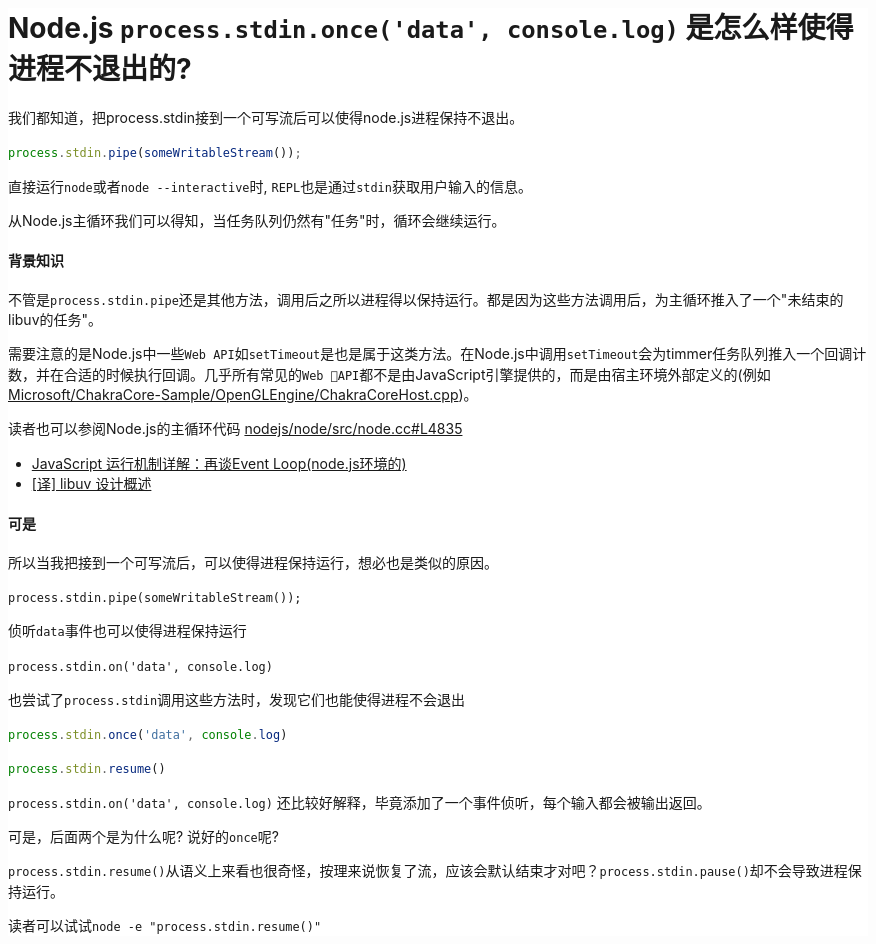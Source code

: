 # Node.js `process.stdin.once('data', console.log)` 是怎么样使得进程不退出的?

我们都知道，把process.stdin接到一个可写流后可以使得node.js进程保持不退出。
```javascript
process.stdin.pipe(someWritableStream());
```

直接运行`node`或者`node --interactive`时, `REPL`也是通过`stdin`获取用户输入的信息。

从Node.js主循环我们可以得知，当任务队列仍然有"任务"时，循环会继续运行。

#### 背景知识

不管是`process.stdin.pipe`还是其他方法，调用后之所以进程得以保持运行。都是因为这些方法调用后，为主循环推入了一个"未结束的libuv的任务"。

需要注意的是Node.js中一些`Web API`如`setTimeout`是也是属于这类方法。在Node.js中调用`setTimeout`会为timmer任务队列推入一个回调计数，并在合适的时候执行回调。几乎所有常见的`Web API`都不是由JavaScript引擎提供的，而是由宿主环境外部定义的(例如[Microsoft/ChakraCore-Sample/OpenGLEngine/ChakraCoreHost.cpp](https://github.com/Microsoft/Chakra-Samples/blob/f35815c03d601a7bd7e2e306549124540d6d9038/ChakraCore%20Samples/OpenGL%20Engine/OpenGLEngine/ChakraCoreHost.cpp#L248))。

读者也可以参阅Node.js的主循环代码 [nodejs/node/src/node.cc#L4835](https://github.com/nodejs/node/blob/2146c88bc7383ce66839e08cc22da17a51f5cacf/src/node.cc#L4835)

- [JavaScript 运行机制详解：再谈Event Loop(node.js环境的)](http://www.ruanyifeng.com/blog/2014/10/event-loop.html) 
- [[译] libuv 设计概述](https://segmentfault.com/a/1190000005873917)

#### 可是

所以当我把接到一个可写流后，可以使得进程保持运行，想必也是类似的原因。

```
process.stdin.pipe(someWritableStream());
```

侦听`data`事件也可以使得进程保持运行

```
process.stdin.on('data', console.log)
```

也尝试了`process.stdin`调用这些方法时，发现它们也能使得进程不会退出

```javascript
process.stdin.once('data', console.log)
```

```javascript
process.stdin.resume()
```

`process.stdin.on('data', console.log)` 还比较好解释，毕竟添加了一个事件侦听，每个输入都会被输出返回。

可是，后面两个是为什么呢? 说好的`once`呢? 

`process.stdin.resume()`从语义上来看也很奇怪，按理来说恢复了流，应该会默认结束才对吧？`process.stdin.pause()`却不会导致进程保持运行。

读者可以试试`node -e "process.stdin.resume()"`
